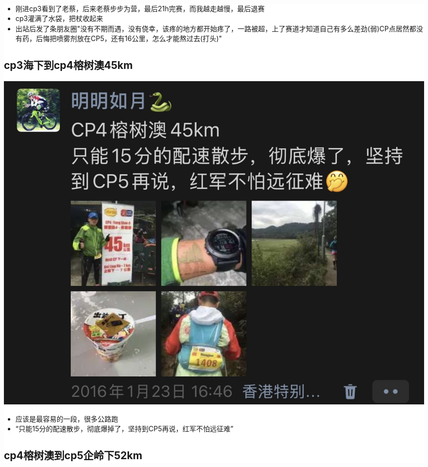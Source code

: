 - 刚进cp3看到了老蔡，后来老蔡步步为营，最后21h完赛，而我越走越慢，最后退赛
- cp3灌满了水袋，把杖收起来
- 出站后发了条朋友圈"没有不期而遇，没有侥幸，该疼的地方都开始疼了，一路被超，上了赛道才知道自己有多么差劲(弱)CP点居然都没有药，后悔把喷雾剂放在CP5，还有16公里，怎么才能熬过去(打头)"



## cp3海下到cp4榕树澳45km

![](../images/2016-01-21-hk100_2016/2016_cp4.jpg)

- 应该是最容易的一段，很多公路跑
- “只能15分的配速散步，彻底爆掉了，坚持到CP5再说，红军不怕远征难”

## cp4榕树澳到cp5企岭下52km
